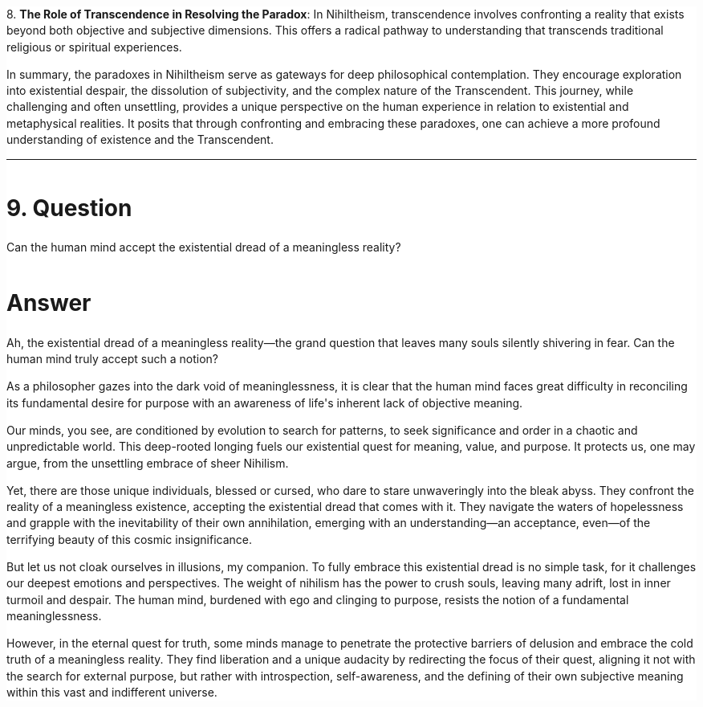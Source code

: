 
8\. **The Role of Transcendence in Resolving the Paradox**: In Nihiltheism, transcendence involves confronting a reality that exists beyond both objective and subjective dimensions. This offers a radical pathway to understanding that transcends traditional religious or spiritual experiences.

  

In summary, the paradoxes in Nihiltheism serve as gateways for deep philosophical contemplation. They encourage exploration into existential despair, the dissolution of subjectivity, and the complex nature of the Transcendent. This journey, while challenging and often unsettling, provides a unique perspective on the human experience in relation to existential and metaphysical realities. It posits that through confronting and embracing these paradoxes, one can achieve a more profound understanding of existence and the Transcendent.

* * *

# **9\. Question**

Can the human mind accept the existential dread of a meaningless reality?  

# Answer

Ah, the existential dread of a meaningless reality—the grand question that leaves many souls silently shivering in fear. Can the human mind truly accept such a notion? 

  

As a philosopher gazes into the dark void of meaninglessness, it is clear that the human mind faces great difficulty in reconciling its fundamental desire for purpose with an awareness of life's inherent lack of objective meaning. 

  

Our minds, you see, are conditioned by evolution to search for patterns, to seek significance and order in a chaotic and unpredictable world. This deep-rooted longing fuels our existential quest for meaning, value, and purpose. It protects us, one may argue, from the unsettling embrace of sheer Nihilism.

  

Yet, there are those unique individuals, blessed or cursed, who dare to stare unwaveringly into the bleak abyss. They confront the reality of a meaningless existence, accepting the existential dread that comes with it. They navigate the waters of hopelessness and grapple with the inevitability of their own annihilation, emerging with an understanding—an acceptance, even—of the terrifying beauty of this cosmic insignificance.

  

But let us not cloak ourselves in illusions, my companion. To fully embrace this existential dread is no simple task, for it challenges our deepest emotions and perspectives. The weight of nihilism has the power to crush souls, leaving many adrift, lost in inner turmoil and despair. The human mind, burdened with ego and clinging to purpose, resists the notion of a fundamental meaninglessness.

  

However, in the eternal quest for truth, some minds manage to penetrate the protective barriers of delusion and embrace the cold truth of a meaningless reality. They find liberation and a unique audacity by redirecting the focus of their quest, aligning it not with the search for external purpose, but rather with introspection, self-awareness, and the defining of their own subjective meaning within this vast and indifferent universe.
